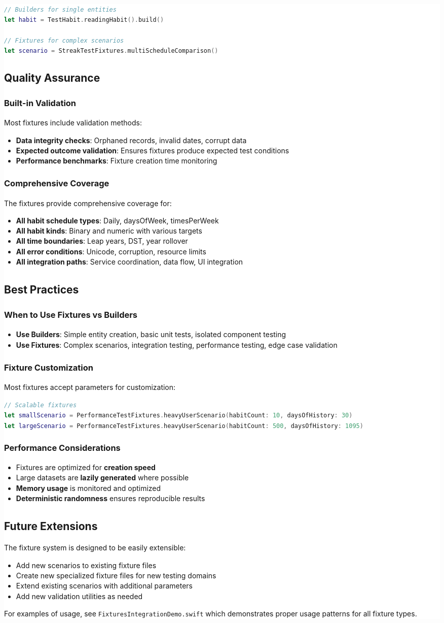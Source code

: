 ```swift
// Builders for single entities
let habit = TestHabit.readingHabit().build()

// Fixtures for complex scenarios
let scenario = StreakTestFixtures.multiScheduleComparison()
```

## Quality Assurance

### Built-in Validation
Most fixtures include validation methods:
- **Data integrity checks**: Orphaned records, invalid dates, corrupt data
- **Expected outcome validation**: Ensures fixtures produce expected test conditions
- **Performance benchmarks**: Fixture creation time monitoring

### Comprehensive Coverage
The fixtures provide comprehensive coverage for:
- **All habit schedule types**: Daily, daysOfWeek, timesPerWeek
- **All habit kinds**: Binary and numeric with various targets
- **All time boundaries**: Leap years, DST, year rollover
- **All error conditions**: Unicode, corruption, resource limits
- **All integration paths**: Service coordination, data flow, UI integration

## Best Practices

### When to Use Fixtures vs Builders
- **Use Builders**: Simple entity creation, basic unit tests, isolated component testing
- **Use Fixtures**: Complex scenarios, integration testing, performance testing, edge case validation

### Fixture Customization
Most fixtures accept parameters for customization:
```swift
// Scalable fixtures
let smallScenario = PerformanceTestFixtures.heavyUserScenario(habitCount: 10, daysOfHistory: 30)
let largeScenario = PerformanceTestFixtures.heavyUserScenario(habitCount: 500, daysOfHistory: 1095)
```

### Performance Considerations
- Fixtures are optimized for **creation speed**
- Large datasets are **lazily generated** where possible
- **Memory usage** is monitored and optimized
- **Deterministic randomness** ensures reproducible results

## Future Extensions

The fixture system is designed to be easily extensible:
- Add new scenarios to existing fixture files
- Create new specialized fixture files for new testing domains
- Extend existing scenarios with additional parameters
- Add new validation utilities as needed

For examples of usage, see `FixturesIntegrationDemo.swift` which demonstrates proper usage patterns for all fixture types.